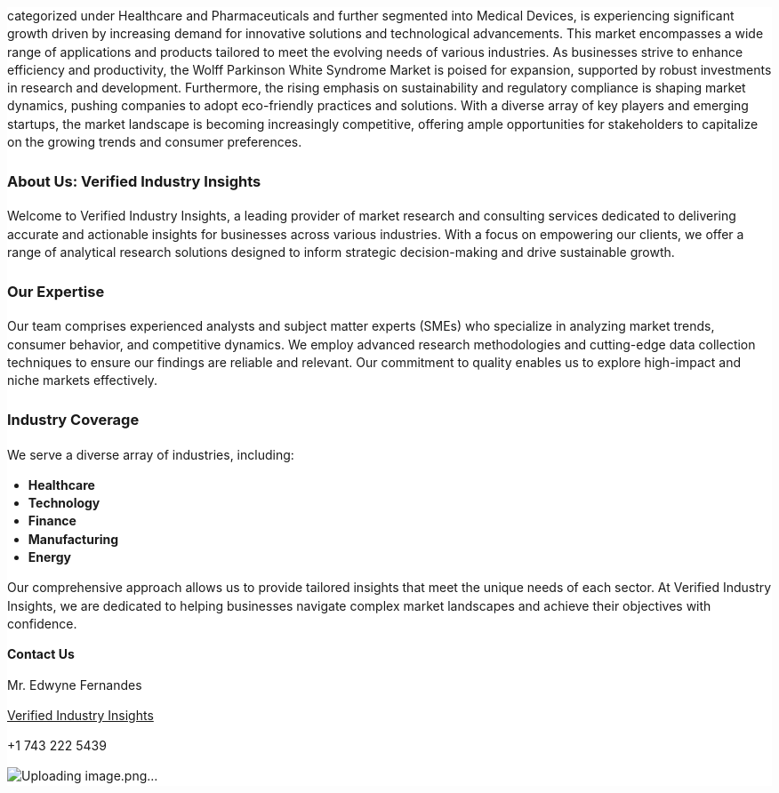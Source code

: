 categorized under Healthcare and Pharmaceuticals and further segmented into Medical Devices, is experiencing significant growth driven by increasing demand for innovative solutions and technological advancements. This market encompasses a wide range of applications and products tailored to meet the evolving needs of various industries. As businesses strive to enhance efficiency and productivity, the Wolff Parkinson White Syndrome Market is poised for expansion, supported by robust investments in research and development. Furthermore, the rising emphasis on sustainability and regulatory compliance is shaping market dynamics, pushing companies to adopt eco-friendly practices and solutions. With a diverse array of key players and emerging startups, the market landscape is becoming increasingly competitive, offering ample opportunities for stakeholders to capitalize on the growing trends and consumer preferences.</p><h3>About Us: Verified Industry Insights</h3><p>Welcome to Verified Industry Insights, a leading provider of market research and consulting services dedicated to delivering accurate and actionable insights for businesses across various industries. With a focus on empowering our clients, we offer a range of analytical research solutions designed to inform strategic decision-making and drive sustainable growth.</p><h3>Our Expertise</h3><p>Our team comprises experienced analysts and subject matter experts (SMEs) who specialize in analyzing market trends, consumer behavior, and competitive dynamics. We employ advanced research methodologies and cutting-edge data collection techniques to ensure our findings are reliable and relevant. Our commitment to quality enables us to explore high-impact and niche markets effectively.</p><h3>Industry Coverage</h3><p>We serve a diverse array of industries, including:</p><ul><li><strong>Healthcare</strong></li><li><strong>Technology</strong></li><li><strong>Finance</strong></li><li><strong>Manufacturing</strong></li><li><strong>Energy</strong></li></ul><p>Our comprehensive approach allows us to provide tailored insights that meet the unique needs of each sector. At Verified Industry Insights, we are dedicated to helping businesses navigate complex market landscapes and achieve their objectives with confidence.</p><p><strong>Contact Us</strong></p><p>Mr. Edwyne Fernandes</p><p><a href="https://www.verifiedindustryinsights.com/">Verified Industry Insights</a></p><p>+1 743 222 5439</p>
![Uploading image.png…]()
